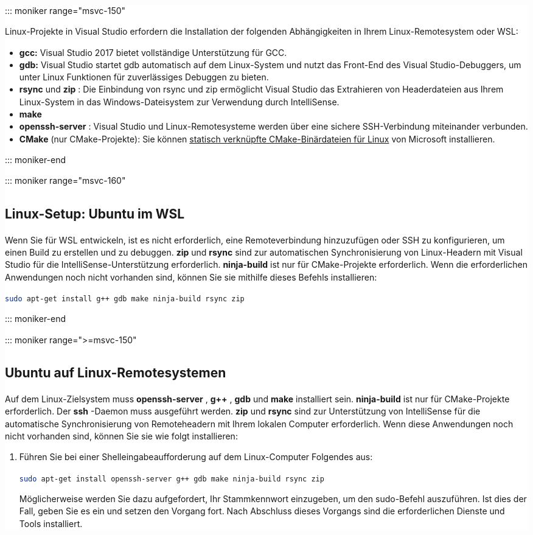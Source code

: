 ::: moniker range="msvc-150"

Linux-Projekte in Visual Studio erfordern die Installation der folgenden Abhängigkeiten in Ihrem Linux-Remotesystem oder WSL:

- **gcc:** Visual Studio 2017 bietet vollständige Unterstützung für GCC.
- **gdb:** Visual Studio startet gdb automatisch auf dem Linux-System und nutzt das Front-End des Visual Studio-Debuggers, um unter Linux Funktionen für zuverlässiges Debuggen zu bieten.
- **rsync** und **zip** : Die Einbindung von rsync und zip ermöglicht Visual Studio das Extrahieren von Headerdateien aus Ihrem Linux-System in das Windows-Dateisystem zur Verwendung durch IntelliSense.
- **make**
- **openssh-server** : Visual Studio und Linux-Remotesysteme werden über eine sichere SSH-Verbindung miteinander verbunden.
- **CMake** (nur CMake-Projekte): Sie können [statisch verknüpfte CMake-Binärdateien für Linux](https://github.com/microsoft/CMake/releases) von Microsoft installieren.

::: moniker-end

::: moniker range="msvc-160"

## <a name="linux-setup-ubuntu-on-wsl"></a>Linux-Setup: Ubuntu im WSL

Wenn Sie für WSL entwickeln, ist es nicht erforderlich, eine Remoteverbindung hinzuzufügen oder SSH zu konfigurieren, um einen Build zu erstellen und zu debuggen. **zip** und **rsync** sind zur automatischen Synchronisierung von Linux-Headern mit Visual Studio für die IntelliSense-Unterstützung erforderlich. **ninja-build** ist nur für CMake-Projekte erforderlich. Wenn die erforderlichen Anwendungen noch nicht vorhanden sind, können Sie sie mithilfe dieses Befehls installieren:

```bash
sudo apt-get install g++ gdb make ninja-build rsync zip
```

::: moniker-end

::: moniker range=">=msvc-150"

## <a name="ubuntu-on-remote-linux-systems"></a>Ubuntu auf Linux-Remotesystemen

Auf dem Linux-Zielsystem muss **openssh-server** , **g++** , **gdb** und **make** installiert sein. **ninja-build** ist nur für CMake-Projekte erforderlich. Der **ssh** -Daemon muss ausgeführt werden. **zip** und **rsync** sind zur Unterstützung von IntelliSense für die automatische Synchronisierung von Remoteheadern mit Ihrem lokalen Computer erforderlich. Wenn diese Anwendungen noch nicht vorhanden sind, können Sie sie wie folgt installieren:

1. Führen Sie bei einer Shelleingabeaufforderung auf dem Linux-Computer Folgendes aus:

   ```bash
   sudo apt-get install openssh-server g++ gdb make ninja-build rsync zip
   ```

   Möglicherweise werden Sie dazu aufgefordert, Ihr Stammkennwort einzugeben, um den sudo-Befehl auszuführen. Ist dies der Fall, geben Sie es ein und setzen den Vorgang fort. Nach Abschluss dieses Vorgangs sind die erforderlichen Dienste und Tools installiert.

